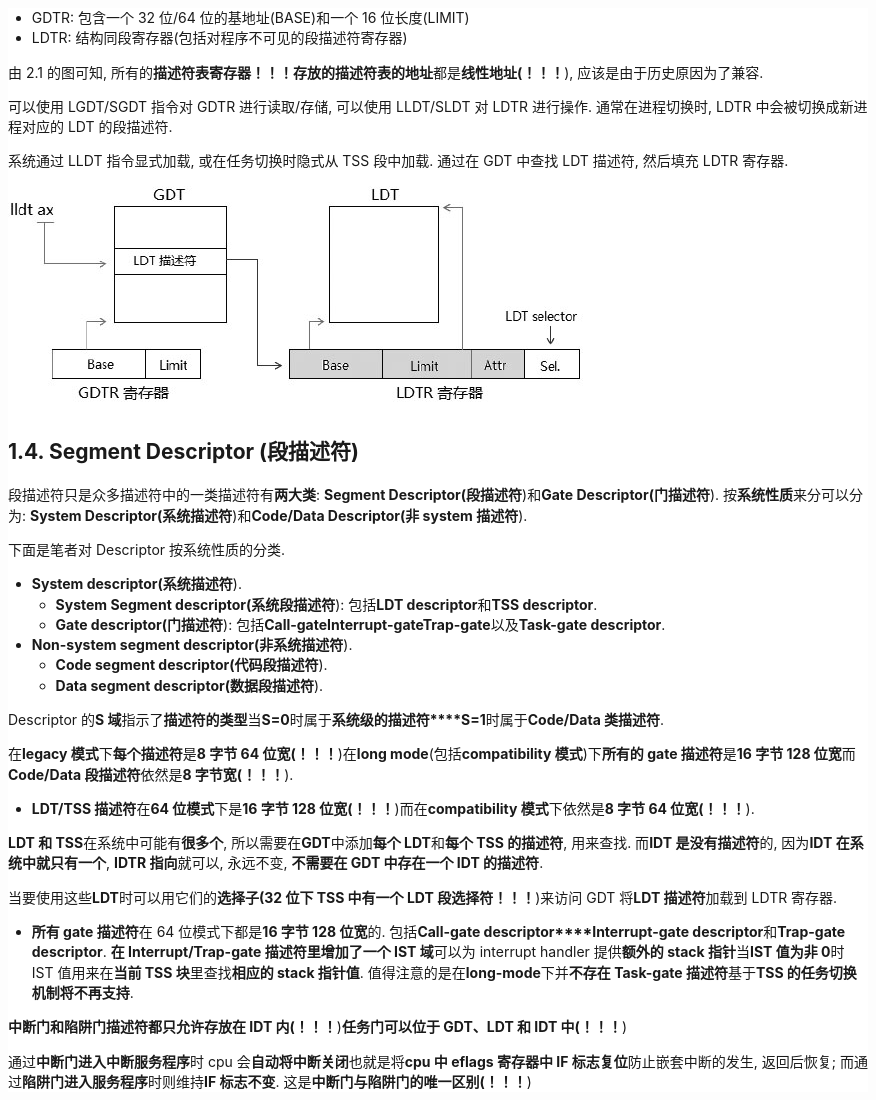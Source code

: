 - GDTR: 包含一个 32 位/64 位的基地址(BASE)和一个 16 位长度(LIMIT)
- LDTR: 结构同段寄存器(包括对程序不可见的段描述符寄存器)

由 2.1 的图可知, 所有的**描述符表寄存器！！！**存放的**描述符表的地址**都是**线性地址(！！！**), 应该是由于历史原因为了兼容.

可以使用 LGDT/SGDT 指令对 GDTR 进行读取/存储, 可以使用 LLDT/SLDT 对 LDTR 进行操作. 通常在进程切换时, LDTR 中会被切换成新进程对应的 LDT 的段描述符.

系统通过 LLDT 指令显式加载, 或在任务切换时隐式从 TSS 段中加载. 通过在 GDT 中查找 LDT 描述符, 然后填充 LDTR 寄存器.

![config](./images/42.png)

## 1.4. Segment Descriptor (段描述符)

段描述符只是众多描述符中的一类描述符有**两大类**: **Segment Descriptor(段描述符**)和**Gate Descriptor(门描述符**). 按**系统性质**来分可以分为: **System Descriptor(系统描述符**)和**Code/Data Descriptor(非 system 描述符**).

下面是笔者对 Descriptor 按系统性质的分类.

- **System descriptor(系统描述符**).
    - **System Segment descriptor(系统段描述符**): 包括**LDT descriptor**和**TSS descriptor**.
    - **Gate descriptor(门描述符**): 包括**Call\-gate****Interrupt\-gate****Trap\-gate**以及**Task\-gate descriptor**.
- **Non\-system segment descriptor(非系统描述符**).
    - **Code segment descriptor(代码段描述符**).
    - **Data segment descriptor(数据段描述符**).

Descriptor 的**S 域**指示了**描述符的类型**当**S=0**时属于**系统级的描述符****S=1**时属于**Code/Data 类描述符**.

在**legacy 模式**下**每个描述符**是**8 字节 64 位宽(！！！**)在**long mode**(包括**compatibility 模式**)下**所有的 gate 描述符**是**16 字节 128 位宽**而**Code/Data 段描述符**依然是**8 字节宽(！！！**).

- **LDT/TSS 描述符**在**64 位模式**下是**16 字节 128 位宽(！！！**)而在**compatibility 模式**下依然是**8 字节 64 位宽(！！！**).

**LDT 和 TSS**在系统中可能有**很多个**, 所以需要在**GDT**中添加**每个 LDT**和**每个 TSS 的描述符**, 用来查找. 而**IDT 是没有描述符**的, 因为**IDT 在系统中就只有一个**, **IDTR 指向**就可以, 永远不变,  **不需要在 GDT 中存在一个 IDT 的描述符**.

当要使用这些**LDT**时可以用它们的**选择子(32 位下 TSS 中有一个 LDT 段选择符！！！**)来访问 GDT 将**LDT 描述符**加载到 LDTR 寄存器.

- **所有 gate 描述符**在 64 位模式下都是**16 字节 128 位宽**的. 包括**Call\-gate descriptor****Interrupt\-gate descriptor**和**Trap\-gate descriptor**. **在 Interrupt/Trap\-gate 描述符里增加了一个 IST 域**可以为 interrupt handler 提供**额外的 stack 指针**当**IST 值为非 0**时 IST 值用来在**当前 TSS 块**里查找**相应的 stack 指针值**. 值得注意的是在**long\-mode**下并**不存在 Task\-gate 描述符**基于**TSS 的任务切换机制将不再支持**.

**中断门和陷阱门描述符都只允许存放在 IDT 内(！！！**)**任务门可以位于 GDT、LDT 和 IDT 中(！！！**)

通过**中断门进入中断服务程序**时 cpu 会**自动将中断关闭**也就是将**cpu 中 eflags 寄存器中 IF 标志复位**防止嵌套中断的发生, 返回后恢复; 而通过**陷阱门进入服务程序**时则维持**IF 标志不变**.  这是**中断门与陷阱门的唯一区别(！！！**)
